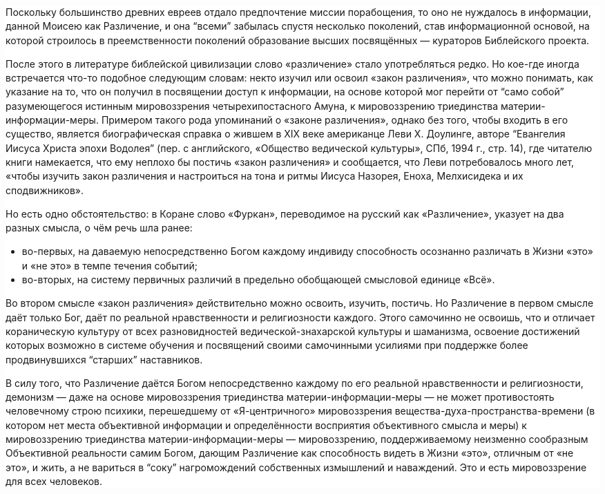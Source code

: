 Поскольку большинство древних евреев отдало предпочтение миссии порабощения, то оно не нуждалось в информации, данной Моисею как Различение, и она “всеми” забылась спустя несколько поколений, став информационной основой, на которой строилось в преемственности поколений образование высших посвящённых — кураторов Библейского проекта.

После этого в литературе библейской цивилизации слово «различение» стало употребляться редко. Но кое-где иногда встречается что-то подобное следующим словам: некто изучил или освоил «закон различения», что можно понимать, как указание на то, что он получил в посвящении доступ к информации, на основе которой мог перейти от “само собой” разумеющегося истинным мировоззрения четырехипостасного Амуна, к мировоззрению триединства материи-информации-меры. Примером такого рода упоминаний о «законе различения», однако без того, чтобы входить в его существо, является биографическая справка о жившем в XIX веке американце Леви Х. Доулинге, авторе “Евангелия Иисуса Христа эпохи Водолея” (пер. с английского, «Общество ведической культуры», СПб, 1994 г., стр. 14), где читателю книги намекается, что ему неплохо бы постичь «закон различения» и сообщается, что Леви потребовалось много лет, «чтобы изучить закон различения и настроиться на тона и ритмы Иисуса Назорея, Еноха, Мелхисидека и их сподвижников».

Но есть одно обстоятельство: в Коране слово «Фуркан», переводимое на русский как «Различение», указует на два разных смысла, о чём речь шла ранее:
- во-первых, на даваемую непосредственно Богом каждому индивиду способность осознанно различать в Жизни «это» и «не это» в темпе течения событий;
- во-вторых, на систему первичных различий в предельно обобщающей смысловой единице «Всё».

Во втором смысле «закон различения» действительно можно освоить, изучить, постичь. Но Различение в первом смысле даёт только Бог, даёт по реальной нравственности и религиозности каждого. Этого самочинно не освоишь, что и отличает кораническую культуру от всех разновидностей ведической-знахарской культуры и шаманизма, освоение достижений которых возможно в системе обучения и посвящений своими самочинными усилиями при поддержке более продвинувшихся “старших” наставников.

В силу того, что Различение даётся Богом непосредственно каждому по его реальной нравственности и религиозности, демонизм — даже на основе мировоззрения триединства материи-информации-меры — не может противостоять человечному строю психики, перешедшему от «Я-центричного» мировоззрения вещества-духа-пространства-времени (в котором нет места объективной информации и определённости восприятия объективного смысла и меры) к мировоззрению триединства материи-информации-меры — мировоззрению, поддерживаемому неизменно сообразным Объективной реальности самим Богом, дающим Различение как способность видеть в Жизни «это», отличным от «не это», и жить, а не вариться в “соку” нагромождений собственных измышлений и наваждений. Это и есть мировоззрение для всех человеков.
